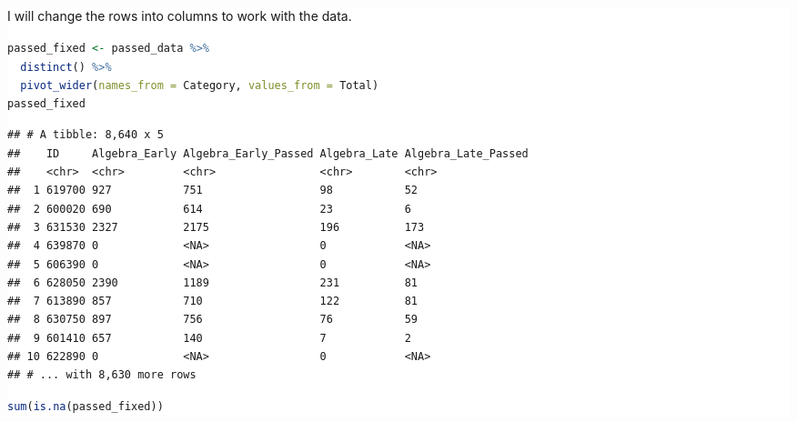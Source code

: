 I will change the rows into columns to work with the data.

``` r
passed_fixed <- passed_data %>% 
  distinct() %>% 
  pivot_wider(names_from = Category, values_from = Total)
passed_fixed
```

    ## # A tibble: 8,640 x 5
    ##    ID     Algebra_Early Algebra_Early_Passed Algebra_Late Algebra_Late_Passed
    ##    <chr>  <chr>         <chr>                <chr>        <chr>              
    ##  1 619700 927           751                  98           52                 
    ##  2 600020 690           614                  23           6                  
    ##  3 631530 2327          2175                 196          173                
    ##  4 639870 0             <NA>                 0            <NA>               
    ##  5 606390 0             <NA>                 0            <NA>               
    ##  6 628050 2390          1189                 231          81                 
    ##  7 613890 857           710                  122          81                 
    ##  8 630750 897           756                  76           59                 
    ##  9 601410 657           140                  7            2                  
    ## 10 622890 0             <NA>                 0            <NA>               
    ## # ... with 8,630 more rows

``` r
sum(is.na(passed_fixed))
```

